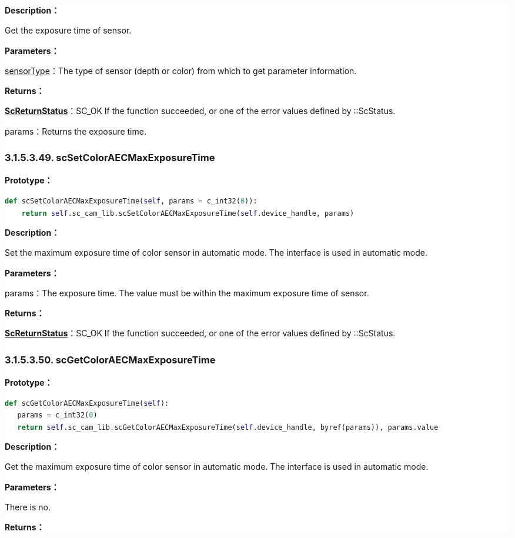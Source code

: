 **Description：**

Get the exposure time of sensor.

**Parameters：**

[sensorType](#_31512-scsensortype)：The type of sensor (depth or color) from which to get parameter information.

**Returns：**

[**ScReturnStatus**](#_31514-screturnstatus)：SC_OK If the function succeeded, or one of the error values defined by ::ScStatus.

params：Returns the exposure time.

### 3.1.5.3.49. scSetColorAECMaxExposureTime

**Prototype：**

```python
def scSetColorAECMaxExposureTime(self, params = c_int32(0)):
    return self.sc_cam_lib.scSetColorAECMaxExposureTime(self.device_handle, params)
```

**Description：**

Set the maximum exposure time of color sensor in automatic mode. The interface is used in automatic mode.

**Parameters：**

params：The exposure time. The value must be within the maximum exposure time of sensor.

**Returns：**

[**ScReturnStatus**](#_31514-screturnstatus)：SC_OK If the function succeeded, or one of the error values defined by ::ScStatus.

### 3.1.5.3.50. scGetColorAECMaxExposureTime

**Prototype：**

```python
def scGetColorAECMaxExposureTime(self):
   params = c_int32(0)
   return self.sc_cam_lib.scGetColorAECMaxExposureTime(self.device_handle, byref(params)), params.value
```

**Description：**

Get the maximum exposure time of color sensor in automatic mode. The interface is used in automatic mode.

**Parameters：**

There is no.

**Returns：**
